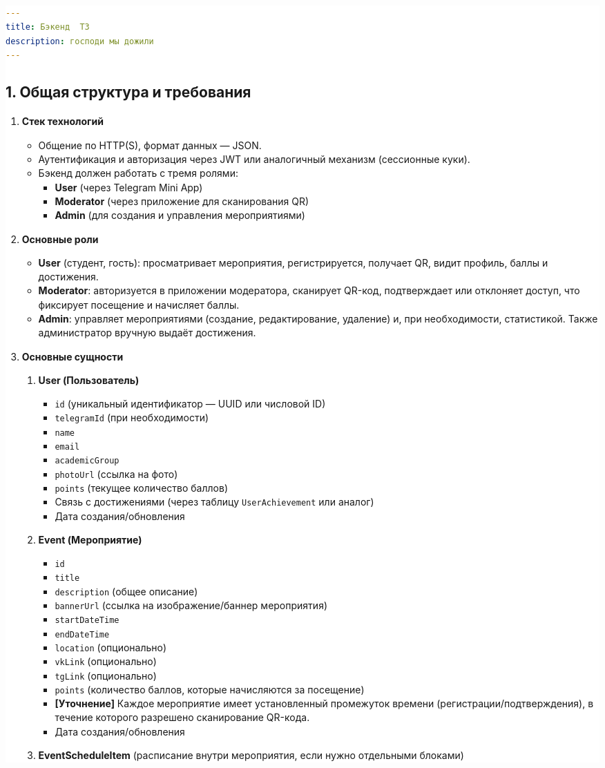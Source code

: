 ```yaml
---
title: Бэкенд  ТЗ
description: господи мы дожили
---
```

## 1. Общая структура и требования

1. **Стек технологий**
    
    - Общение по HTTP(S), формат данных — JSON.
    - Аутентификация и авторизация через JWT или аналогичный механизм (сессионные куки).
    - Бэкенд должен работать с тремя ролями:
        - **User** (через Telegram Mini App)
        - **Moderator** (через приложение для сканирования QR)
        - **Admin** (для создания и управления мероприятиями)
2. **Основные роли**
    
    - **User** (студент, гость): просматривает мероприятия, регистрируется, получает QR, видит профиль, баллы и достижения.
    - **Moderator**: авторизуется в приложении модератора, сканирует QR-код, подтверждает или отклоняет доступ, что фиксирует посещение и начисляет баллы.
    - **Admin**: управляет мероприятиями (создание, редактирование, удаление) и, при необходимости, статистикой. Также администратор вручную выдаёт достижения.
3. **Основные сущности**
    
    1. **User (Пользователь)**
        
        - `id` (уникальный идентификатор — UUID или числовой ID)
        - `telegramId` (при необходимости)
        - `name`
        - `email`
        - `academicGroup`
        - `photoUrl` (ссылка на фото)
        - `points` (текущее количество баллов)
        - Связь с достижениями (через таблицу `UserAchievement` или аналог)
        - Дата создания/обновления
    2. **Event (Мероприятие)**
        
        - `id`
        - `title`
        - `description` (общее описание)
        - `bannerUrl` (ссылка на изображение/баннер мероприятия)
        - `startDateTime`
        - `endDateTime`
        - `location` (опционально)
        - `vkLink` (опционально)
        - `tgLink` (опционально)
        - `points` (количество баллов, которые начисляются за посещение)
        - **[Уточнение]** Каждое мероприятие имеет установленный промежуток времени (регистрации/подтверждения), в течение которого разрешено сканирование QR-кода.
        - Дата создания/обновления
    3. **EventScheduleItem** (расписание внутри мероприятия, если нужно отдельными блоками)
        